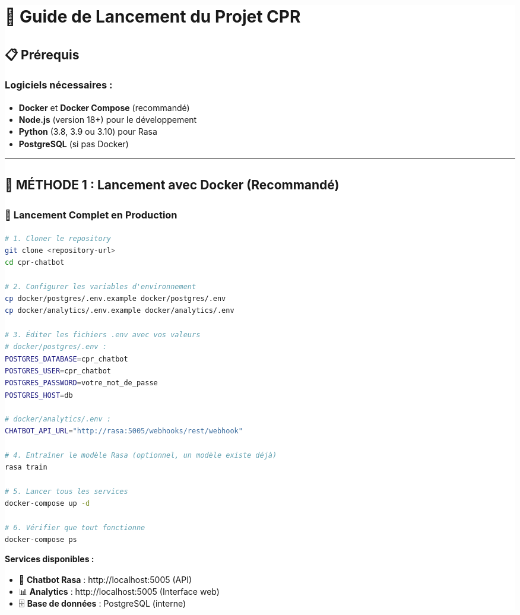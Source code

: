 # 🚀 Guide de Lancement du Projet CPR

## 📋 Prérequis

### Logiciels nécessaires :
- **Docker** et **Docker Compose** (recommandé)
- **Node.js** (version 18+) pour le développement
- **Python** (3.8, 3.9 ou 3.10) pour Rasa
- **PostgreSQL** (si pas Docker)

---

## 🐳 **MÉTHODE 1 : Lancement avec Docker (Recommandé)**

### 🎯 **Lancement Complet en Production**

```bash
# 1. Cloner le repository
git clone <repository-url>
cd cpr-chatbot

# 2. Configurer les variables d'environnement
cp docker/postgres/.env.example docker/postgres/.env
cp docker/analytics/.env.example docker/analytics/.env

# 3. Éditer les fichiers .env avec vos valeurs
# docker/postgres/.env :
POSTGRES_DATABASE=cpr_chatbot
POSTGRES_USER=cpr_chatbot
POSTGRES_PASSWORD=votre_mot_de_passe
POSTGRES_HOST=db

# docker/analytics/.env :
CHATBOT_API_URL="http://rasa:5005/webhooks/rest/webhook"

# 4. Entraîner le modèle Rasa (optionnel, un modèle existe déjà)
rasa train

# 5. Lancer tous les services
docker-compose up -d

# 6. Vérifier que tout fonctionne
docker-compose ps
```

**Services disponibles :**
- 🤖 **Chatbot Rasa** : http://localhost:5005 (API)
- 📊 **Analytics** : http://localhost:5005 (Interface web)
- 🗄️ **Base de données** : PostgreSQL (interne)

